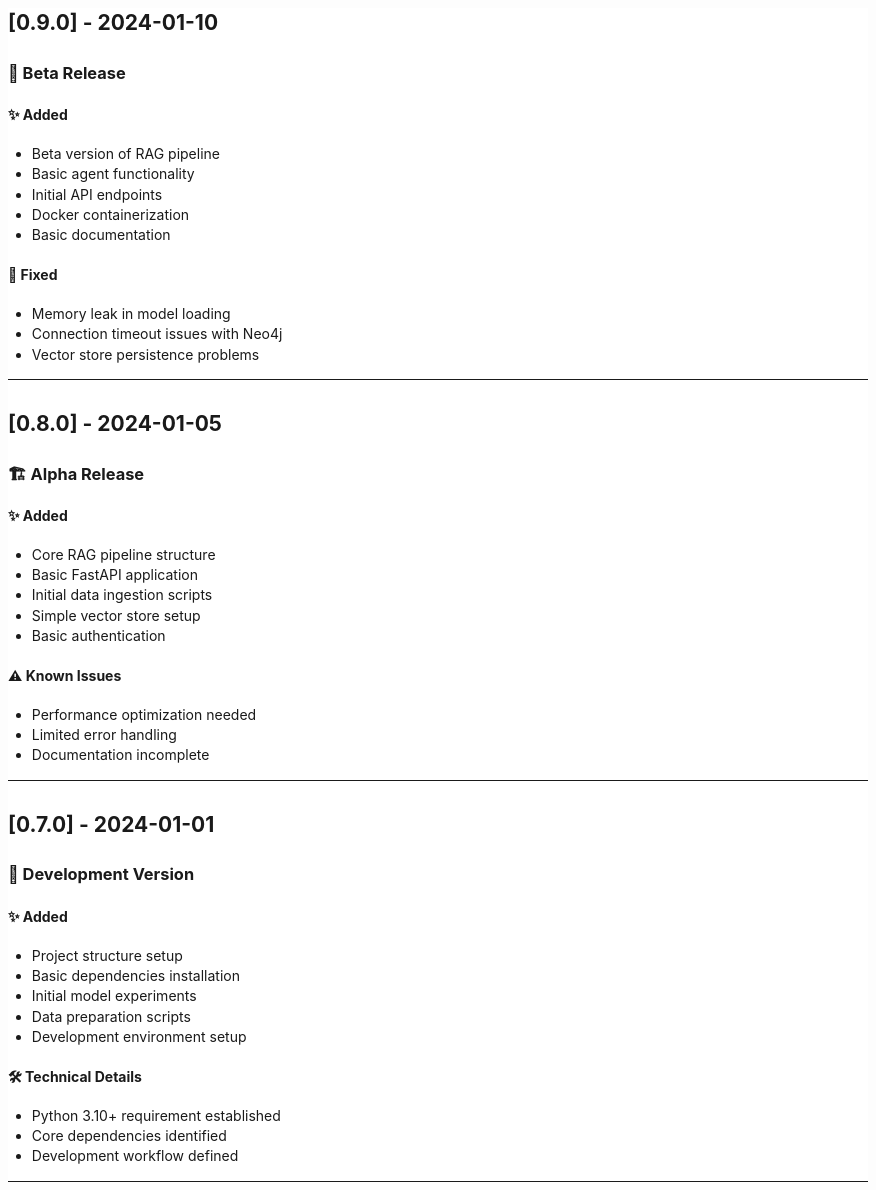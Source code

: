 
## [0.9.0] - 2024-01-10

### 🧪 Beta Release

#### ✨ Added
- Beta version of RAG pipeline
- Basic agent functionality
- Initial API endpoints
- Docker containerization
- Basic documentation

#### 🐞 Fixed
- Memory leak in model loading
- Connection timeout issues with Neo4j
- Vector store persistence problems

---

## [0.8.0] - 2024-01-05

### 🏗️ Alpha Release

#### ✨ Added
- Core RAG pipeline structure
- Basic FastAPI application
- Initial data ingestion scripts
- Simple vector store setup
- Basic authentication

#### ⚠️ Known Issues
- Performance optimization needed
- Limited error handling
- Documentation incomplete

---

## [0.7.0] - 2024-01-01

### 🔬 Development Version

#### ✨ Added
- Project structure setup
- Basic dependencies installation
- Initial model experiments
- Data preparation scripts
- Development environment setup

#### 🛠️ Technical Details
- Python 3.10+ requirement established
- Core dependencies identified
- Development workflow defined

---